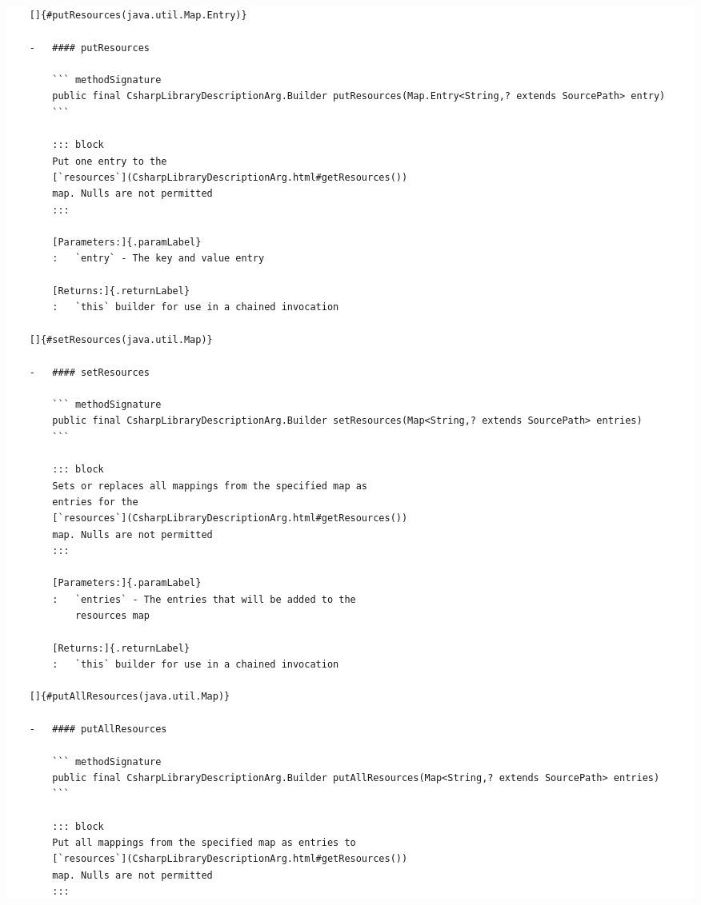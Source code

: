         []{#putResources(java.util.Map.Entry)}

        -   #### putResources

            ``` methodSignature
            public final CsharpLibraryDescriptionArg.Builder putResources​(Map.Entry<String,​? extends SourcePath> entry)
            ```

            ::: block
            Put one entry to the
            [`resources`](CsharpLibraryDescriptionArg.html#getResources())
            map. Nulls are not permitted
            :::

            [Parameters:]{.paramLabel}
            :   `entry` - The key and value entry

            [Returns:]{.returnLabel}
            :   `this` builder for use in a chained invocation

        []{#setResources(java.util.Map)}

        -   #### setResources

            ``` methodSignature
            public final CsharpLibraryDescriptionArg.Builder setResources​(Map<String,​? extends SourcePath> entries)
            ```

            ::: block
            Sets or replaces all mappings from the specified map as
            entries for the
            [`resources`](CsharpLibraryDescriptionArg.html#getResources())
            map. Nulls are not permitted
            :::

            [Parameters:]{.paramLabel}
            :   `entries` - The entries that will be added to the
                resources map

            [Returns:]{.returnLabel}
            :   `this` builder for use in a chained invocation

        []{#putAllResources(java.util.Map)}

        -   #### putAllResources

            ``` methodSignature
            public final CsharpLibraryDescriptionArg.Builder putAllResources​(Map<String,​? extends SourcePath> entries)
            ```

            ::: block
            Put all mappings from the specified map as entries to
            [`resources`](CsharpLibraryDescriptionArg.html#getResources())
            map. Nulls are not permitted
            :::
